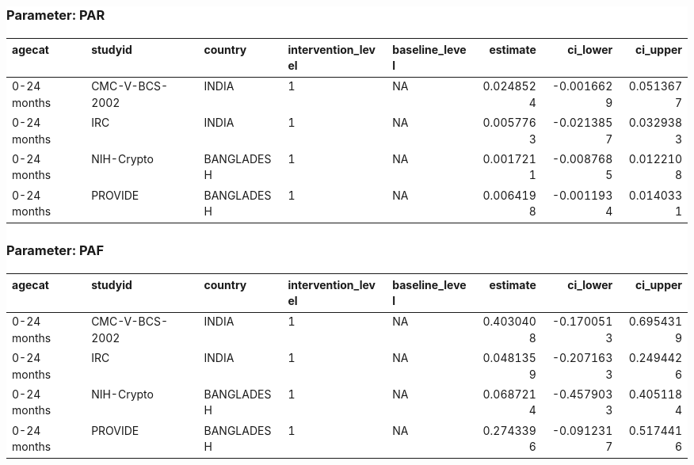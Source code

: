 
### Parameter: PAR


|agecat      |studyid        |country    |intervention_level |baseline_level |  estimate|   ci_lower|  ci_upper|
|:-----------|:--------------|:----------|:------------------|:--------------|---------:|----------:|---------:|
|0-24 months |CMC-V-BCS-2002 |INDIA      |1                  |NA             | 0.0248524| -0.0016629| 0.0513677|
|0-24 months |IRC            |INDIA      |1                  |NA             | 0.0057763| -0.0213857| 0.0329383|
|0-24 months |NIH-Crypto     |BANGLADESH |1                  |NA             | 0.0017211| -0.0087685| 0.0122108|
|0-24 months |PROVIDE        |BANGLADESH |1                  |NA             | 0.0064198| -0.0011934| 0.0140331|


### Parameter: PAF


|agecat      |studyid        |country    |intervention_level |baseline_level |  estimate|   ci_lower|  ci_upper|
|:-----------|:--------------|:----------|:------------------|:--------------|---------:|----------:|---------:|
|0-24 months |CMC-V-BCS-2002 |INDIA      |1                  |NA             | 0.4030408| -0.1700513| 0.6954319|
|0-24 months |IRC            |INDIA      |1                  |NA             | 0.0481359| -0.2071633| 0.2494426|
|0-24 months |NIH-Crypto     |BANGLADESH |1                  |NA             | 0.0687214| -0.4579033| 0.4051184|
|0-24 months |PROVIDE        |BANGLADESH |1                  |NA             | 0.2743396| -0.0912317| 0.5174416|
